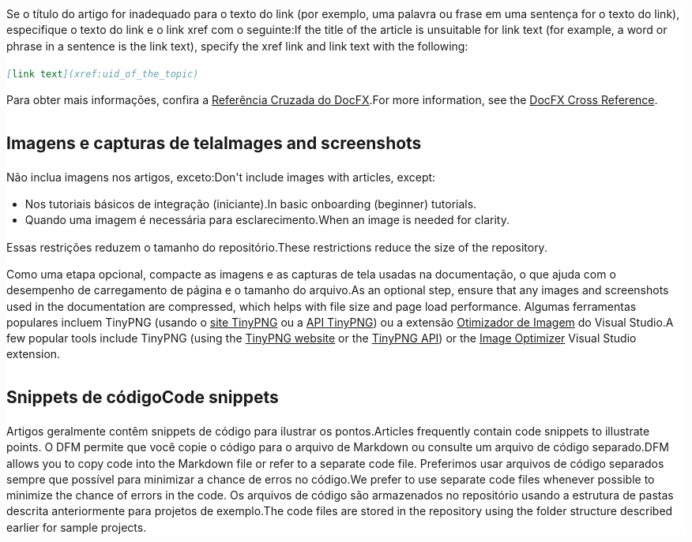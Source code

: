 <span data-ttu-id="d43c6-135">Se o título do artigo for inadequado para o texto do link (por exemplo, uma palavra ou frase em uma sentença for o texto do link), especifique o texto do link e o link xref com o seguinte:</span><span class="sxs-lookup"><span data-stu-id="d43c6-135">If the title of the article is unsuitable for link text (for example, a word or phrase in a sentence is the link text), specify the xref link and link text with the following:</span></span>

```md
[link text](xref:uid_of_the_topic)
```

<span data-ttu-id="d43c6-136">Para obter mais informações, confira a [Referência Cruzada do DocFX](https://dotnet.github.io/docfx/spec/docfx_flavored_markdown.html#cross-reference).</span><span class="sxs-lookup"><span data-stu-id="d43c6-136">For more information, see the [DocFX Cross Reference](https://dotnet.github.io/docfx/spec/docfx_flavored_markdown.html#cross-reference).</span></span>

## <a name="images-and-screenshots"></a><span data-ttu-id="d43c6-137">Imagens e capturas de tela</span><span class="sxs-lookup"><span data-stu-id="d43c6-137">Images and screenshots</span></span>

<span data-ttu-id="d43c6-138">Não inclua imagens nos artigos, exceto:</span><span class="sxs-lookup"><span data-stu-id="d43c6-138">Don't include images with articles, except:</span></span>

* <span data-ttu-id="d43c6-139">Nos tutoriais básicos de integração (iniciante).</span><span class="sxs-lookup"><span data-stu-id="d43c6-139">In basic onboarding (beginner) tutorials.</span></span>
* <span data-ttu-id="d43c6-140">Quando uma imagem é necessária para esclarecimento.</span><span class="sxs-lookup"><span data-stu-id="d43c6-140">When an image is needed for clarity.</span></span>

<span data-ttu-id="d43c6-141">Essas restrições reduzem o tamanho do repositório.</span><span class="sxs-lookup"><span data-stu-id="d43c6-141">These restrictions reduce the size of the repository.</span></span>

<span data-ttu-id="d43c6-142">Como uma etapa opcional, compacte as imagens e as capturas de tela usadas na documentação, o que ajuda com o desempenho de carregamento de página e o tamanho do arquivo.</span><span class="sxs-lookup"><span data-stu-id="d43c6-142">As an optional step, ensure that any images and screenshots used in the documentation are compressed, which helps with file size and page load performance.</span></span> <span data-ttu-id="d43c6-143">Algumas ferramentas populares incluem TinyPNG (usando o [site TinyPNG](https://tinypng.com/) ou a [API TinyPNG](https://tinypng.com/developers)) ou a extensão [Otimizador de Imagem](https://marketplace.visualstudio.com/items?itemName=MadsKristensen.ImageOptimizer) do Visual Studio.</span><span class="sxs-lookup"><span data-stu-id="d43c6-143">A few popular tools include TinyPNG (using the [TinyPNG website](https://tinypng.com/) or the [TinyPNG API](https://tinypng.com/developers)) or the [Image Optimizer](https://marketplace.visualstudio.com/items?itemName=MadsKristensen.ImageOptimizer) Visual Studio extension.</span></span>

## <a name="code-snippets"></a><span data-ttu-id="d43c6-144">Snippets de código</span><span class="sxs-lookup"><span data-stu-id="d43c6-144">Code snippets</span></span>

<span data-ttu-id="d43c6-145">Artigos geralmente contêm snippets de código para ilustrar os pontos.</span><span class="sxs-lookup"><span data-stu-id="d43c6-145">Articles frequently contain code snippets to illustrate points.</span></span> <span data-ttu-id="d43c6-146">O DFM permite que você copie o código para o arquivo de Markdown ou consulte um arquivo de código separado.</span><span class="sxs-lookup"><span data-stu-id="d43c6-146">DFM allows you to copy code into the Markdown file or refer to a separate code file.</span></span> <span data-ttu-id="d43c6-147">Preferimos usar arquivos de código separados sempre que possível para minimizar a chance de erros no código.</span><span class="sxs-lookup"><span data-stu-id="d43c6-147">We prefer to use separate code files whenever possible to minimize the chance of errors in the code.</span></span> <span data-ttu-id="d43c6-148">Os arquivos de código são armazenados no repositório usando a estrutura de pastas descrita anteriormente para projetos de exemplo.</span><span class="sxs-lookup"><span data-stu-id="d43c6-148">The code files are stored in the repository using the folder structure described earlier for sample projects.</span></span>
